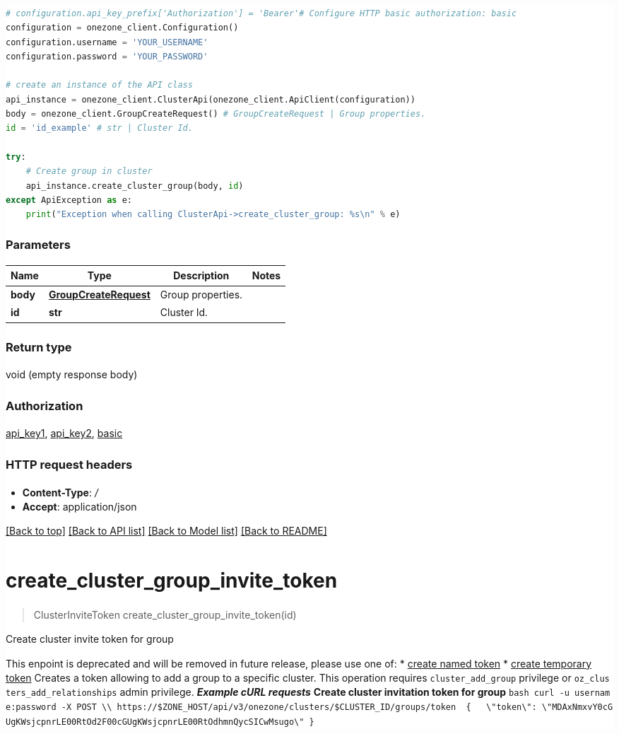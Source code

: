 ```python
# configuration.api_key_prefix['Authorization'] = 'Bearer'# Configure HTTP basic authorization: basic
configuration = onezone_client.Configuration()
configuration.username = 'YOUR_USERNAME'
configuration.password = 'YOUR_PASSWORD'

# create an instance of the API class
api_instance = onezone_client.ClusterApi(onezone_client.ApiClient(configuration))
body = onezone_client.GroupCreateRequest() # GroupCreateRequest | Group properties.
id = 'id_example' # str | Cluster Id.

try:
    # Create group in cluster
    api_instance.create_cluster_group(body, id)
except ApiException as e:
    print("Exception when calling ClusterApi->create_cluster_group: %s\n" % e)
```

### Parameters

Name | Type | Description  | Notes
------------- | ------------- | ------------- | -------------
 **body** | [**GroupCreateRequest**](GroupCreateRequest.md)| Group properties. | 
 **id** | **str**| Cluster Id. | 

### Return type

void (empty response body)

### Authorization

[api_key1](../README.md#api_key1), [api_key2](../README.md#api_key2), [basic](../README.md#basic)

### HTTP request headers

 - **Content-Type**: */*
 - **Accept**: application/json

[[Back to top]](#) [[Back to API list]](../README.md#documentation-for-api-endpoints) [[Back to Model list]](../README.md#documentation-for-models) [[Back to README]](../README.md)

# **create_cluster_group_invite_token**
> ClusterInviteToken create_cluster_group_invite_token(id)

Create cluster invite token for group

This enpoint is deprecated and will be removed in future release, please use one of: * [create named token](#operation/create_named_token_for_current_user) * [create temporary token](#operation/create_temporary_token_for_current_user)  Creates a token allowing to add a group to a specific cluster.  This operation requires `cluster_add_group` privilege or `oz_clusters_add_relationships` admin privilege.  ***Example cURL requests***  **Create cluster invitation token for group** ```bash curl -u username:password -X POST \\ https://$ZONE_HOST/api/v3/onezone/clusters/$CLUSTER_ID/groups/token  {   \"token\": \"MDAxNmxvY0cGUgKWsjcpnrLE00RtOd2F00cGUgKWsjcpnrLE00RtOdhmnQycSICwMsugo\" } ``` 
